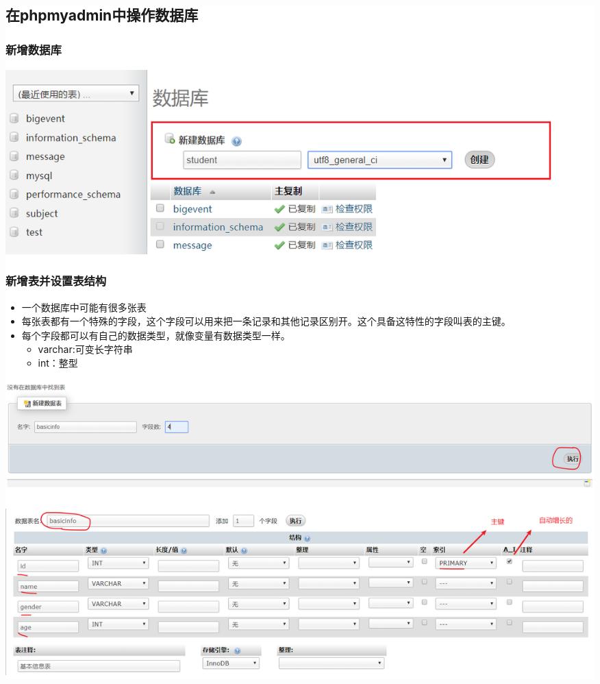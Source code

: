 ## 在phpmyadmin中操作数据库



### 新增数据库

![1563518206393](MySQL-material.assets/1563518206393.png)





### 新增表并设置表结构

- 一个数据库中可能有很多张表
- 每张表都有一个特殊的字段，这个字段可以用来把一条记录和其他记录区别开。这个具备这特性的字段叫表的主键。
- 每个字段都可以有自己的数据类型，就像变量有数据类型一样。
  - varchar:可变长字符串
  - int：整型

![1563518277712](MySQL-material.assets/1563518277712.png)

![1563518433071](MySQL-material.assets/1563518433071.png)

